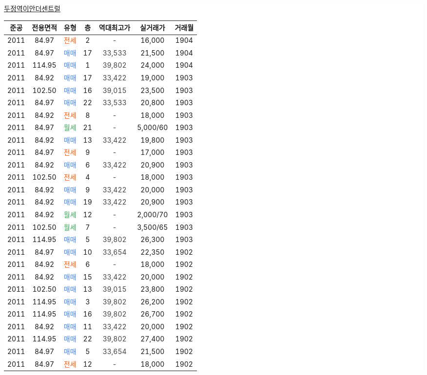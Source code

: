 
<script async src="//pagead2.googlesyndication.com/pagead/js/adsbygoogle.js"></script>

<ins class="adsbygoogle"
     style="display:block"
     data-ad-client="ca-pub-2446590836940007"
     data-ad-slot="1659523306"
     data-ad-format="auto"
     data-full-width-responsive="true"></ins>
<script>
(adsbygoogle = window.adsbygoogle || []).push({});
</script>


[두정역이안더센트럴](https://search.naver.com/search.naver?query=%EC%B6%A9%EC%B2%AD%EB%82%A8%EB%8F%84+%EC%B2%9C%EC%95%88%EC%8B%9C+%EC%84%9C%EB%B6%81%EA%B5%AC+%EB%91%90%EC%A0%95%EB%8F%99+%EB%91%90%EC%A0%95%EC%97%AD%EC%9D%B4%EC%95%88%EB%8D%94%EC%84%BC%ED%8A%B8%EB%9F%B4)

|준공|전용면적|유형|층|역대최고가|실거래가|거래월|
|:---:|:---:|:---:|:---:|:---:|:---:|:---:|
|2011|84.97|<span style="color:#ff5a00">전세</span>|2|<span style="color:#444444">-</span>|16,000|1904|
|2011|84.97|<span style="color:#4285f3">매매</span>|17|<span style="color:#444444">33,533</span>|21,500|1904|
|2011|114.95|<span style="color:#4285f3">매매</span>|1|<span style="color:#444444">39,802</span>|24,000|1904|
|2011|84.92|<span style="color:#4285f3">매매</span>|17|<span style="color:#444444">33,422</span>|19,000|1903|
|2011|102.50|<span style="color:#4285f3">매매</span>|16|<span style="color:#444444">39,015</span>|23,500|1903|
|2011|84.97|<span style="color:#4285f3">매매</span>|22|<span style="color:#444444">33,533</span>|20,800|1903|
|2011|84.92|<span style="color:#ff5a00">전세</span>|8|<span style="color:#444444">-</span>|18,000|1903|
|2011|84.97|<span style="color:#34a853">월세</span>|21|<span style="color:#444444">-</span>|5,000/60|1903|
|2011|84.92|<span style="color:#4285f3">매매</span>|13|<span style="color:#444444">33,422</span>|19,800|1903|
|2011|84.97|<span style="color:#ff5a00">전세</span>|9|<span style="color:#444444">-</span>|17,000|1903|
|2011|84.92|<span style="color:#4285f3">매매</span>|6|<span style="color:#444444">33,422</span>|20,900|1903|
|2011|102.50|<span style="color:#ff5a00">전세</span>|4|<span style="color:#444444">-</span>|18,000|1903|
|2011|84.92|<span style="color:#4285f3">매매</span>|9|<span style="color:#444444">33,422</span>|20,000|1903|
|2011|84.92|<span style="color:#4285f3">매매</span>|19|<span style="color:#444444">33,422</span>|20,900|1903|
|2011|84.92|<span style="color:#34a853">월세</span>|12|<span style="color:#444444">-</span>|2,000/70|1903|
|2011|102.50|<span style="color:#34a853">월세</span>|7|<span style="color:#444444">-</span>|3,500/65|1903|
|2011|114.95|<span style="color:#4285f3">매매</span>|5|<span style="color:#444444">39,802</span>|26,300|1903|
|2011|84.97|<span style="color:#4285f3">매매</span>|10|<span style="color:#444444">33,654</span>|22,350|1902|
|2011|84.92|<span style="color:#ff5a00">전세</span>|6|<span style="color:#444444">-</span>|18,000|1902|
|2011|84.92|<span style="color:#4285f3">매매</span>|15|<span style="color:#444444">33,422</span>|20,000|1902|
|2011|102.50|<span style="color:#4285f3">매매</span>|13|<span style="color:#444444">39,015</span>|23,800|1902|
|2011|114.95|<span style="color:#4285f3">매매</span>|3|<span style="color:#444444">39,802</span>|26,200|1902|
|2011|114.95|<span style="color:#4285f3">매매</span>|16|<span style="color:#444444">39,802</span>|26,700|1902|
|2011|84.92|<span style="color:#4285f3">매매</span>|11|<span style="color:#444444">33,422</span>|20,000|1902|
|2011|114.95|<span style="color:#4285f3">매매</span>|22|<span style="color:#444444">39,802</span>|27,400|1902|
|2011|84.97|<span style="color:#4285f3">매매</span>|5|<span style="color:#444444">33,654</span>|21,500|1902|
|2011|84.97|<span style="color:#ff5a00">전세</span>|12|<span style="color:#444444">-</span>|18,000|1902|